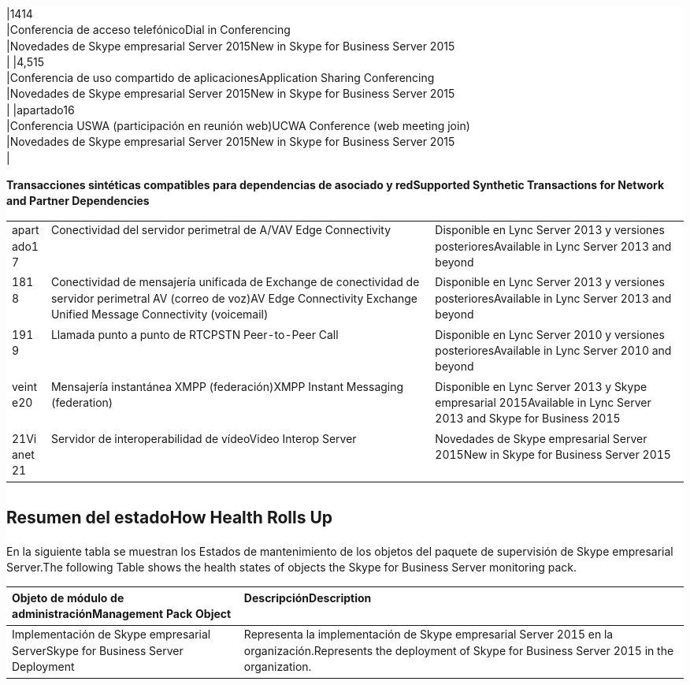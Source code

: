 |<span data-ttu-id="f0ac0-266">14</span><span class="sxs-lookup"><span data-stu-id="f0ac0-266">14</span></span>  <br/> |<span data-ttu-id="f0ac0-267">Conferencia de acceso telefónico</span><span class="sxs-lookup"><span data-stu-id="f0ac0-267">Dial in Conferencing</span></span>  <br/> |<span data-ttu-id="f0ac0-268">Novedades de Skype empresarial Server 2015</span><span class="sxs-lookup"><span data-stu-id="f0ac0-268">New in Skype for Business Server 2015</span></span>  <br/> |
|<span data-ttu-id="f0ac0-269">4,5</span><span class="sxs-lookup"><span data-stu-id="f0ac0-269">15</span></span>  <br/> |<span data-ttu-id="f0ac0-270">Conferencia de uso compartido de aplicaciones</span><span class="sxs-lookup"><span data-stu-id="f0ac0-270">Application Sharing Conferencing</span></span>  <br/> |<span data-ttu-id="f0ac0-271">Novedades de Skype empresarial Server 2015</span><span class="sxs-lookup"><span data-stu-id="f0ac0-271">New in Skype for Business Server 2015</span></span>  <br/> |
|<span data-ttu-id="f0ac0-272">apartado</span><span class="sxs-lookup"><span data-stu-id="f0ac0-272">16</span></span>  <br/> |<span data-ttu-id="f0ac0-273">Conferencia USWA (participación en reunión web)</span><span class="sxs-lookup"><span data-stu-id="f0ac0-273">UCWA Conference (web meeting join)</span></span>  <br/> |<span data-ttu-id="f0ac0-274">Novedades de Skype empresarial Server 2015</span><span class="sxs-lookup"><span data-stu-id="f0ac0-274">New in Skype for Business Server 2015</span></span>  <br/> |
   
<span data-ttu-id="f0ac0-275">**Transacciones sintéticas compatibles para dependencias de asociado y red**</span><span class="sxs-lookup"><span data-stu-id="f0ac0-275">**Supported Synthetic Transactions for Network and Partner Dependencies**</span></span>

||||
|:-----|:-----|:-----|
|<span data-ttu-id="f0ac0-276">apartado</span><span class="sxs-lookup"><span data-stu-id="f0ac0-276">17</span></span>  <br/> |<span data-ttu-id="f0ac0-277">Conectividad del servidor perimetral de A/V</span><span class="sxs-lookup"><span data-stu-id="f0ac0-277">AV Edge Connectivity</span></span>  <br/> |<span data-ttu-id="f0ac0-278">Disponible en Lync Server 2013 y versiones posteriores</span><span class="sxs-lookup"><span data-stu-id="f0ac0-278">Available in Lync Server 2013 and beyond</span></span>  <br/> |
|<span data-ttu-id="f0ac0-279">18</span><span class="sxs-lookup"><span data-stu-id="f0ac0-279">18</span></span>  <br/> |<span data-ttu-id="f0ac0-280">Conectividad de mensajería unificada de Exchange de conectividad de servidor perimetral AV (correo de voz)</span><span class="sxs-lookup"><span data-stu-id="f0ac0-280">AV Edge Connectivity Exchange Unified Message Connectivity (voicemail)</span></span>  <br/> |<span data-ttu-id="f0ac0-281">Disponible en Lync Server 2013 y versiones posteriores</span><span class="sxs-lookup"><span data-stu-id="f0ac0-281">Available in Lync Server 2013 and beyond</span></span>  <br/> |
|<span data-ttu-id="f0ac0-282">19</span><span class="sxs-lookup"><span data-stu-id="f0ac0-282">19</span></span>  <br/> |<span data-ttu-id="f0ac0-283">Llamada punto a punto de RTC</span><span class="sxs-lookup"><span data-stu-id="f0ac0-283">PSTN Peer-to-Peer Call</span></span>  <br/> |<span data-ttu-id="f0ac0-284">Disponible en Lync Server 2010 y versiones posteriores</span><span class="sxs-lookup"><span data-stu-id="f0ac0-284">Available in Lync Server 2010 and beyond</span></span>  <br/> |
|<span data-ttu-id="f0ac0-285">veinte</span><span class="sxs-lookup"><span data-stu-id="f0ac0-285">20</span></span>  <br/> |<span data-ttu-id="f0ac0-286">Mensajería instantánea XMPP (federación)</span><span class="sxs-lookup"><span data-stu-id="f0ac0-286">XMPP Instant Messaging (federation)</span></span>  <br/> |<span data-ttu-id="f0ac0-287">Disponible en Lync Server 2013 y Skype empresarial 2015</span><span class="sxs-lookup"><span data-stu-id="f0ac0-287">Available in Lync Server 2013 and Skype for Business 2015</span></span>  <br/> |
|<span data-ttu-id="f0ac0-288">21Vianet</span><span class="sxs-lookup"><span data-stu-id="f0ac0-288">21</span></span>  <br/> |<span data-ttu-id="f0ac0-289">Servidor de interoperabilidad de vídeo</span><span class="sxs-lookup"><span data-stu-id="f0ac0-289">Video Interop Server</span></span>  <br/> |<span data-ttu-id="f0ac0-290">Novedades de Skype empresarial Server 2015</span><span class="sxs-lookup"><span data-stu-id="f0ac0-290">New in Skype for Business Server 2015</span></span>  <br/> |
   
## <a name="how-health-rolls-up"></a><span data-ttu-id="f0ac0-291">Resumen del estado</span><span class="sxs-lookup"><span data-stu-id="f0ac0-291">How Health Rolls Up</span></span>

<span data-ttu-id="f0ac0-292">En la siguiente tabla se muestran los Estados de mantenimiento de los objetos del paquete de supervisión de Skype empresarial Server.</span><span class="sxs-lookup"><span data-stu-id="f0ac0-292">The following Table shows the health states of objects the Skype for Business Server monitoring pack.</span></span>
  
|<span data-ttu-id="f0ac0-293">**Objeto de módulo de administración**</span><span class="sxs-lookup"><span data-stu-id="f0ac0-293">**Management Pack Object**</span></span>|<span data-ttu-id="f0ac0-294">**Descripción**</span><span class="sxs-lookup"><span data-stu-id="f0ac0-294">**Description**</span></span>|
|:-----|:-----|
|<span data-ttu-id="f0ac0-295">Implementación de Skype empresarial Server</span><span class="sxs-lookup"><span data-stu-id="f0ac0-295">Skype for Business Server Deployment</span></span>  <br/> |<span data-ttu-id="f0ac0-296">Representa la implementación de Skype empresarial Server 2015 en la organización.</span><span class="sxs-lookup"><span data-stu-id="f0ac0-296">Represents the deployment of Skype for Business Server 2015 in the organization.</span></span>  <br/> |